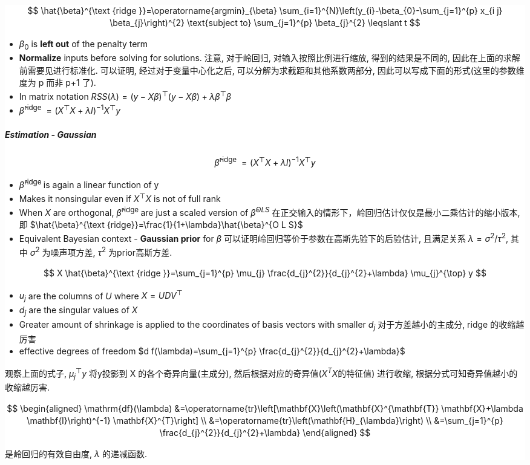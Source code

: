 $$
\hat{\beta}^{\text {ridge }}=\operatorname{argmin}_{\beta} \sum_{i=1}^{N}\left(y_{i}-\beta_{0}-\sum_{j=1}^{p} x_{i j} \beta_{j}\right)^{2}
 \text{subject to} \sum_{j=1}^{p} \beta_{j}^{2} \leqslant t
$$

- $\beta_{0}$ is **left out** of the penalty term
- **Normalize** inputs before solving for solutions. 注意, 对于岭回归, 对输入按照比例进行缩放, 得到的结果是不同的, 因此在上面的求解前需要见进行标准化. 可以证明, 经过对于变量中心化之后, 可以分解为求截距和其他系数两部分, 因此可以写成下面的形式(这里的参数维度为 p 而非 p+1 了).
- In matrix notation $R S S(\lambda)=(y-X \beta)^{\top}(y-X \beta)+\lambda \beta^{\top} \beta$
- $\hat{\beta}^{\text {ridge }}=\left(X^{\top} X+\lambda I\right)^{-1} X^{\top} y$

##### Estimation - Gaussian

$$
\hat{\beta}^{\text {ridge }}=\left(X^{\top} X+\lambda I\right)^{-1} X^{\top} y
$$

- $\hat{\beta}^{\text {ridge }}$ is again a linear function of $\mathrm{y}$
- Makes it nonsingular even if $X^{\top} X$ is not of full rank
- When $X$ are orthogonal, $\hat{\beta}^{\text {ridge }}$ are just a scaled version of $\hat{\beta}^{O L S}$ 在正交输入的情形下，岭回归估计仅仅是最小二乘估计的缩小版本, 即 $\hat{\beta}^{\text {ridge}}=\frac{1}{1+\lambda}\hat{\beta}^{O L S}$
- Equivalent Bayesian context - **Gaussian prior** for $\beta$ 可以证明岭回归等价于参数在高斯先验下的后验估计, 且满足关系 $\lambda = \sigma^2 / \tau^2$, 其中 $\sigma^2$ 为噪声项方差, $\tau^2$ 为prior高斯方差.

$$
X \hat{\beta}^{\text {ridge }}=\sum_{j=1}^{p} \mu_{j} \frac{d_{j}^{2}}{d_{j}^{2}+\lambda} \mu_{j}^{\top} y
$$

- $u_{j}$ are the columns of $U$ where $X=U D V^{\top}$
- $d_{j}$ are the singular values of $X$
- Greater amount of shrinkage is applied to the coordinates of basis vectors with smaller $d_{j}$ 对于方差越小的主成分, ridge 的收缩越厉害
- effective degrees of freedom $d f(\lambda)=\sum_{j=1}^{p} \frac{d_{j}^{2}}{d_{j}^{2}+\lambda}$

观察上面的式子, $\mu_{j}^{\top} y$ 将y投影到 X 的各个奇异向量(主成分), 然后根据对应的奇异值($X^TX$的特征值) 进行收缩, 根据分式可知奇异值越小的收缩越厉害.

$$
\begin{aligned} \mathrm{df}(\lambda) &=\operatorname{tr}\left[\mathbf{X}\left(\mathbf{X}^{\mathbf{T}} \mathbf{X}+\lambda \mathbf{I}\right)^{-1} \mathbf{X}^{T}\right] \\ &=\operatorname{tr}\left(\mathbf{H}_{\lambda}\right) \\ &=\sum_{j=1}^{p} \frac{d_{j}^{2}}{d_{j}^{2}+\lambda} \end{aligned}
$$

是岭回归的有效自由度, $\lambda$ 的递减函数.
